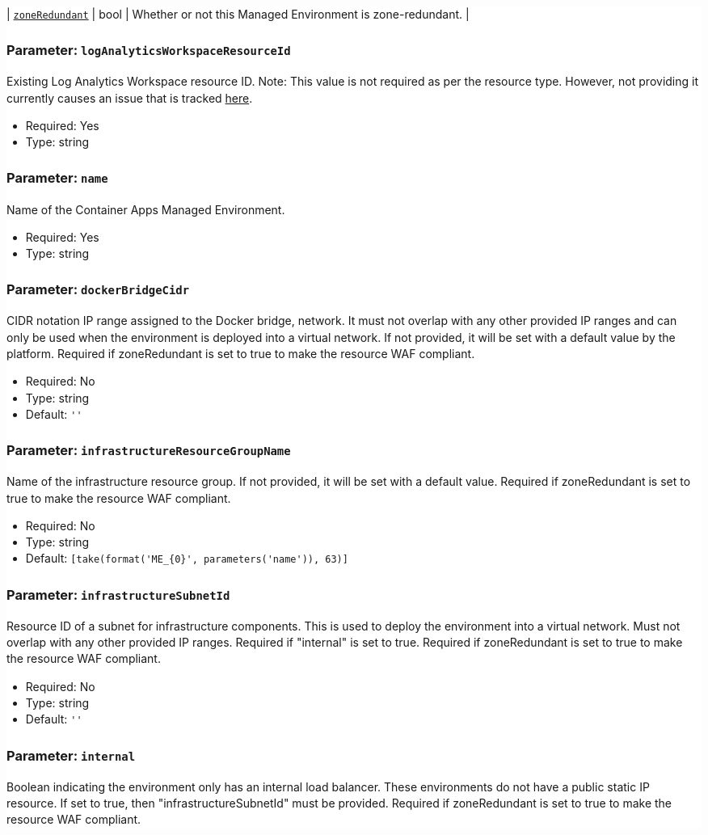 | [`zoneRedundant`](#parameter-zoneredundant) | bool | Whether or not this Managed Environment is zone-redundant. |

### Parameter: `logAnalyticsWorkspaceResourceId`

Existing Log Analytics Workspace resource ID. Note: This value is not required as per the resource type. However, not providing it currently causes an issue that is tracked [here](https://github.com/Azure/bicep/issues/9990).

- Required: Yes
- Type: string

### Parameter: `name`

Name of the Container Apps Managed Environment.

- Required: Yes
- Type: string

### Parameter: `dockerBridgeCidr`

CIDR notation IP range assigned to the Docker bridge, network. It must not overlap with any other provided IP ranges and can only be used when the environment is deployed into a virtual network. If not provided, it will be set with a default value by the platform. Required if zoneRedundant is set to true to make the resource WAF compliant.

- Required: No
- Type: string
- Default: `''`

### Parameter: `infrastructureResourceGroupName`

Name of the infrastructure resource group. If not provided, it will be set with a default value. Required if zoneRedundant is set to true to make the resource WAF compliant.

- Required: No
- Type: string
- Default: `[take(format('ME_{0}', parameters('name')), 63)]`

### Parameter: `infrastructureSubnetId`

Resource ID of a subnet for infrastructure components. This is used to deploy the environment into a virtual network. Must not overlap with any other provided IP ranges. Required if "internal" is set to true. Required if zoneRedundant is set to true to make the resource WAF compliant.

- Required: No
- Type: string
- Default: `''`

### Parameter: `internal`

Boolean indicating the environment only has an internal load balancer. These environments do not have a public static IP resource. If set to true, then "infrastructureSubnetId" must be provided. Required if zoneRedundant is set to true to make the resource WAF compliant.
